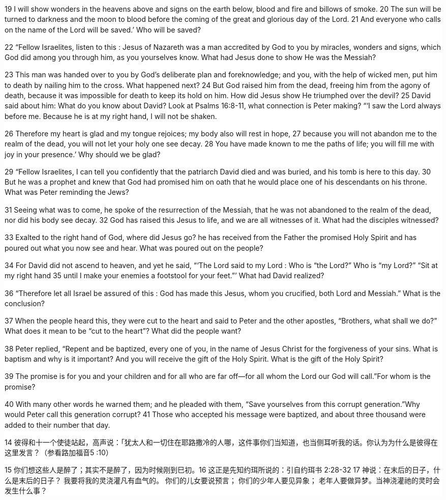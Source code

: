 19 I will show wonders in the heavens above and signs on the earth below, blood and fire and billows of smoke. 20 The sun will be turned to darkness and the moon to blood before the coming of the great and glorious day of the Lord. 21 And everyone who calls on the name of the Lord will be saved.’ Who will be saved? 

22 “Fellow Israelites, listen to this : Jesus of Nazareth was a man accredited by God to you by miracles, wonders and signs, which God did among you through him, as you yourselves know. What had Jesus done to show He was the Messiah? 

23 This man was handed over to you by God’s deliberate plan and foreknowledge; and you, with the help of wicked men, put him to death by nailing him to the cross. What happened next? 24 But God raised him from the dead, freeing him from the agony of death, because it was impossible for death to keep its hold on him. How did Jesus show He triumphed over the devil? 25 David said about him: What do you know about David? Look at Psalms 16:8-11, what connection is Peter making? “‘I saw the Lord always before me. Because he is at my right hand, I will not be shaken. 

26 Therefore my heart is glad and my tongue rejoices; my body also will rest in hope, 27 because you will not abandon me to the realm of the dead, you will not let your holy one see decay. 28 You have made known to me the paths of life; you will fill me with joy in your presence.’ Why should we be glad? 

29 “Fellow Israelites, I can tell you confidently that the patriarch David died and was buried, and his tomb is here to this day. 30 But he was a prophet and knew that God had promised him on oath that he would place one of his descendants on his throne. What was Peter reminding the Jews? 

31 Seeing what was to come, he spoke of the resurrection of the Messiah, that he was not abandoned to the realm of the dead, nor did his body see decay. 32 God has raised this Jesus to life, and we are all witnesses of it. What had the disciples witnessed? 

33 Exalted to the right hand of God, where did Jesus go? he has received from the Father the promised Holy Spirit and has poured out what you now see and hear. What was poured out on the people? 

34 For David did not ascend to heaven, and yet he said, “‘The Lord said to my Lord : Who is “the Lord?” Who is “my Lord?” “Sit at my right hand 35 until I make your enemies a footstool for your feet.”’ What had David realized? 

36 “Therefore let all Israel be assured of this : God has made this Jesus, whom you crucified, both Lord and Messiah.” What is the conclusion? 

37 When the people heard this, they were cut to the heart and said to Peter and the other apostles, “Brothers, what shall we do?” What does it mean to be “cut to the heart”? What did the people want? 

38 Peter replied, “Repent and be baptized, every one of you, in the name of Jesus Christ for the forgiveness of your sins. What is baptism and why is it important? And you will receive the gift of the Holy Spirit. What is the gift of the Holy Spirit? 

39 The promise is for you and your children and for all who are far off—for all whom the Lord our God will call.”For whom is the promise? 

40 With many other words he warned them; and he pleaded with them, “Save yourselves from this corrupt generation.”Why would Peter call this generation corrupt? 41 Those who accepted his message were baptized, and about three thousand were added to their number that day. 


14 彼得和十一个使徒站起，高声说：「犹太人和一切住在耶路撒冷的人哪，这件事你们当知道，也当侧耳听我的话。你认为为什么是彼得在这里发言？（参看路加福音5 :10）

15 你们想这些人是醉了；其实不是醉了，因为时候刚到巳初。16 这正是先知约珥所说的：引自约珥书 2:28-32 17 神说：在末后的日子，什么是末后的日子？ 我要将我的灵浇灌凡有血气的。 你们的儿女要说预言； 你们的少年人要见异象； 老年人要做异梦。当神浇灌祂的灵时会发生什么事？ 

